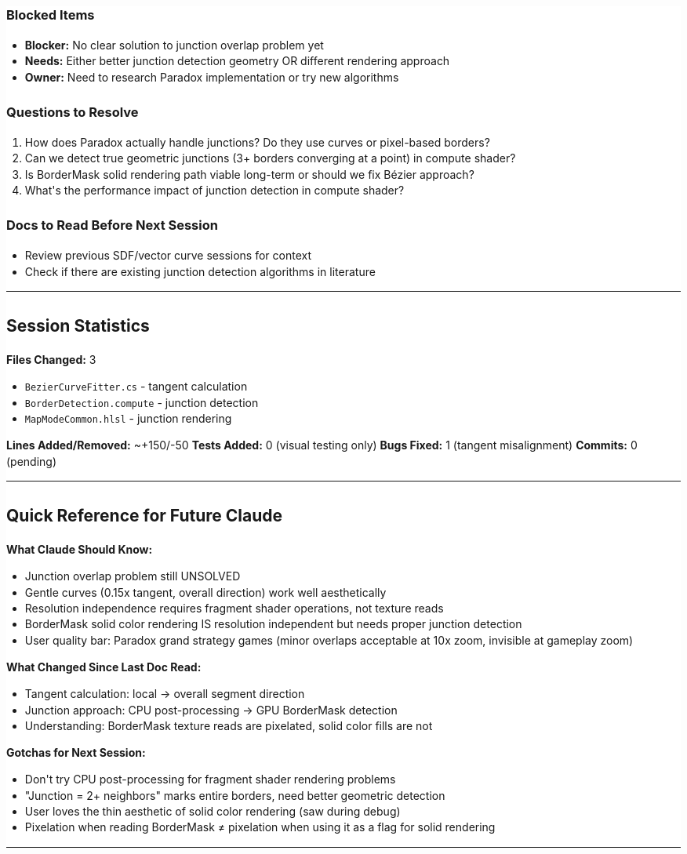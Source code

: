 ### Blocked Items
- **Blocker:** No clear solution to junction overlap problem yet
- **Needs:** Either better junction detection geometry OR different rendering approach
- **Owner:** Need to research Paradox implementation or try new algorithms

### Questions to Resolve
1. How does Paradox actually handle junctions? Do they use curves or pixel-based borders?
2. Can we detect true geometric junctions (3+ borders converging at a point) in compute shader?
3. Is BorderMask solid rendering path viable long-term or should we fix Bézier approach?
4. What's the performance impact of junction detection in compute shader?

### Docs to Read Before Next Session
- Review previous SDF/vector curve sessions for context
- Check if there are existing junction detection algorithms in literature

---

## Session Statistics

**Files Changed:** 3
- `BezierCurveFitter.cs` - tangent calculation
- `BorderDetection.compute` - junction detection
- `MapModeCommon.hlsl` - junction rendering

**Lines Added/Removed:** ~+150/-50
**Tests Added:** 0 (visual testing only)
**Bugs Fixed:** 1 (tangent misalignment)
**Commits:** 0 (pending)

---

## Quick Reference for Future Claude

**What Claude Should Know:**
- Junction overlap problem still UNSOLVED
- Gentle curves (0.15x tangent, overall direction) work well aesthetically
- Resolution independence requires fragment shader operations, not texture reads
- BorderMask solid color rendering IS resolution independent but needs proper junction detection
- User quality bar: Paradox grand strategy games (minor overlaps acceptable at 10x zoom, invisible at gameplay zoom)

**What Changed Since Last Doc Read:**
- Tangent calculation: local → overall segment direction
- Junction approach: CPU post-processing → GPU BorderMask detection
- Understanding: BorderMask texture reads are pixelated, solid color fills are not

**Gotchas for Next Session:**
- Don't try CPU post-processing for fragment shader rendering problems
- "Junction = 2+ neighbors" marks entire borders, need better geometric detection
- User loves the thin aesthetic of solid color rendering (saw during debug)
- Pixelation when reading BorderMask ≠ pixelation when using it as a flag for solid rendering

---